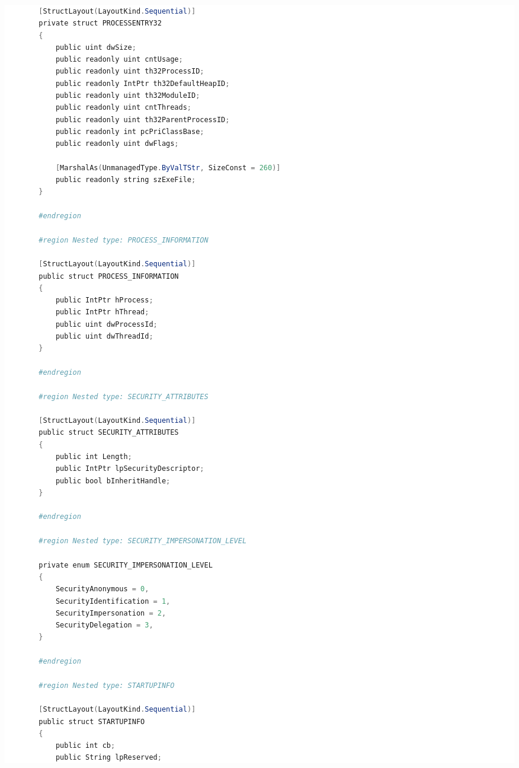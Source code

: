```powershell
        [StructLayout(LayoutKind.Sequential)]
        private struct PROCESSENTRY32
        {
            public uint dwSize;
            public readonly uint cntUsage;
            public readonly uint th32ProcessID;
            public readonly IntPtr th32DefaultHeapID;
            public readonly uint th32ModuleID;
            public readonly uint cntThreads;
            public readonly uint th32ParentProcessID;
            public readonly int pcPriClassBase;
            public readonly uint dwFlags;

            [MarshalAs(UnmanagedType.ByValTStr, SizeConst = 260)]
            public readonly string szExeFile;
        }

        #endregion

        #region Nested type: PROCESS_INFORMATION

        [StructLayout(LayoutKind.Sequential)]
        public struct PROCESS_INFORMATION
        {
            public IntPtr hProcess;
            public IntPtr hThread;
            public uint dwProcessId;
            public uint dwThreadId;
        }

        #endregion

        #region Nested type: SECURITY_ATTRIBUTES

        [StructLayout(LayoutKind.Sequential)]
        public struct SECURITY_ATTRIBUTES
        {
            public int Length;
            public IntPtr lpSecurityDescriptor;
            public bool bInheritHandle;
        }

        #endregion

        #region Nested type: SECURITY_IMPERSONATION_LEVEL

        private enum SECURITY_IMPERSONATION_LEVEL
        {
            SecurityAnonymous = 0,
            SecurityIdentification = 1,
            SecurityImpersonation = 2,
            SecurityDelegation = 3,
        }

        #endregion

        #region Nested type: STARTUPINFO

        [StructLayout(LayoutKind.Sequential)]
        public struct STARTUPINFO
        {
            public int cb;
            public String lpReserved;
```